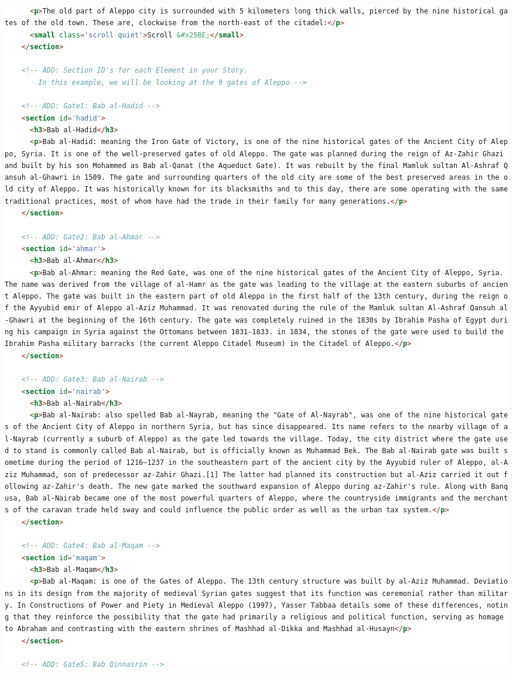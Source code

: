 ```html
      <p>The old part of Aleppo city is surrounded with 5 kilometers long thick walls, pierced by the nine historical gates of the old town. These are, clockwise from the north-east of the citadel:</p>
      <small class='scroll quiet'>Scroll &#x25BE;</small>
    </section>

    <!-- ADD: Section ID's for each Element in your Story. 
        In this example, we will be looking at the 9 gates of Aleppo -->

    <!-- ADD: Gate1: Bab al-Hadid -->
    <section id='hadid'>
      <h3>Bab al-Hadid</h3>
      <p>Bab al-Hadid: meaning the Iron Gate of Victory, is one of the nine historical gates of the Ancient City of Aleppo, Syria. It is one of the well-preserved gates of old Aleppo. The gate was planned during the reign of Az-Zahir Ghazi and built by his son Mohammed as Bab al-Qanat (the Aqueduct Gate). It was rebuilt by the final Mamluk sultan Al-Ashraf Qansuh al-Ghawri in 1509. The gate and surrounding quarters of the old city are some of the best preserved areas in the old city of Aleppo. It was historically known for its blacksmiths and to this day, there are some operating with the same traditional practices, most of whom have had the trade in their family for many generations.</p>
    </section>

    <!-- ADD: Gate2: Bab al-Ahmar -->    
    <section id='ahmar'>
      <h3>Bab al-Ahmar</h3>
      <p>Bab al-Ahmar: meaning the Red Gate, was one of the nine historical gates of the Ancient City of Aleppo, Syria. The name was derived from the village of al-Hamr as the gate was leading to the village at the eastern suburbs of ancient Aleppo. The gate was built in the eastern part of old Aleppo in the first half of the 13th century, during the reign of the Ayyubid emir of Aleppo al-Aziz Muhammad. It was renovated during the rule of the Mamluk sultan Al-Ashraf Qansuh al-Ghawri at the beginning of the 16th century. The gate was completely ruined in the 1830s by Ibrahim Pasha of Egypt during his campaign in Syria against the Ottomans between 1831-1833. in 1834, the stones of the gate were used to build the Ibrahim Pasha military barracks (the current Aleppo Citadel Museum) in the Citadel of Aleppo.</p>
    </section>

    <!-- ADD: Gate3: Bab al-Nairab -->    
    <section id='nairab'>
      <h3>Bab al-Nairab</h3>
      <p>Bab al-Nairab: also spelled Bab al-Nayrab, meaning the "Gate of Al-Nayrab", was one of the nine historical gates of the Ancient City of Aleppo in northern Syria, but has since disappeared. Its name refers to the nearby village of al-Nayrab (currently a suburb of Aleppo) as the gate led towards the village. Today, the city district where the gate used to stand is commonly called Bab al-Nairab, but is officially known as Muhammad Bek. The Bab al-Nairab gate was built sometime during the period of 1216–1237 in the southeastern part of the ancient city by the Ayyubid ruler of Aleppo, al-Aziz Muhammad, son of predecessor az-Zahir Ghazi.[1] The latter had planned its construction but al-Aziz carried it out following az-Zahir's death. The new gate marked the southward expansion of Aleppo during az-Zahir's rule. Along with Banqusa, Bab al-Nairab became one of the most powerful quarters of Aleppo, where the countryside immigrants and the merchants of the caravan trade held sway and could influence the public order as well as the urban tax system.</p>
    </section>

    <!-- ADD: Gate4: Bab al-Maqam -->    
    <section id='maqam'>
      <h3>Bab al-Maqam</h3>
      <p>Bab al-Maqam: is one of the Gates of Aleppo. The 13th century structure was built by al-Aziz Muhammad. Deviations in its design from the majority of medieval Syrian gates suggest that its function was ceremonial rather than military. In Constructions of Power and Piety in Medieval Aleppo (1997), Yasser Tabbaa details some of these differences, noting that they reinforce the possibility that the gate had primarily a religious and political function, serving as homage to Abraham and contrasting with the eastern shrines of Mashhad al-Dikka and Mashhad al-Husayn</p>
    </section>

    <!-- ADD: Gate5: Bab Qinnasrin -->    
```